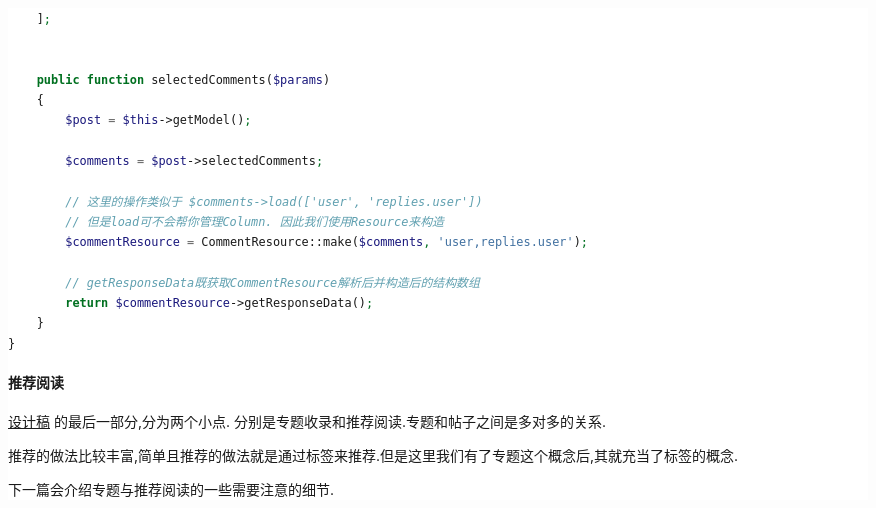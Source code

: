 ```php
    ];


    public function selectedComments($params)
    {
        $post = $this->getModel();

        $comments = $post->selectedComments;

        // 这里的操作类似于 $comments->load(['user', 'replies.user'])
        // 但是load可不会帮你管理Column. 因此我们使用Resource来构造
        $commentResource = CommentResource::make($comments, 'user,replies.user');

        // getResponseData既获取CommentResource解析后并构造后的结构数组
        return $commentResource->getResponseData();
    }
}
```



#### 推荐阅读

[设计稿](https://www.jianshu.com/p/aff99d1d194b) 的最后一部分,分为两个小点. 分别是专题收录和推荐阅读.专题和帖子之间是多对多的关系.

推荐的做法比较丰富,简单且推荐的做法就是通过标签来推荐.但是这里我们有了专题这个概念后,其就充当了标签的概念.

下一篇会介绍专题与推荐阅读的一些需要注意的细节.
